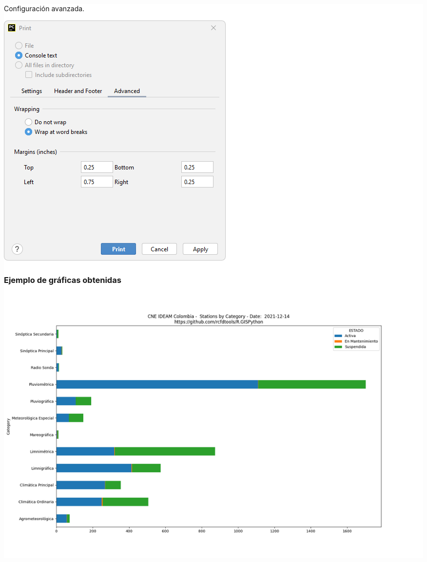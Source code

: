Configuración avanzada.

![Pycharm2021.3RunSetupPrintAdvanced.png](https://github.com/rcfdtools/R.GISPython/blob/main/CNEStationStatistic/Screenshot/Pycharm2021.3RunSetupPrintAdvanced.png)


### Ejemplo de gráficas obtenidas

![CategoryPivot20211214.png](https://github.com/rcfdtools/R.GISPython/blob/main/CNEStationStatistic/Graph/CategoryPivot20211214.png)
